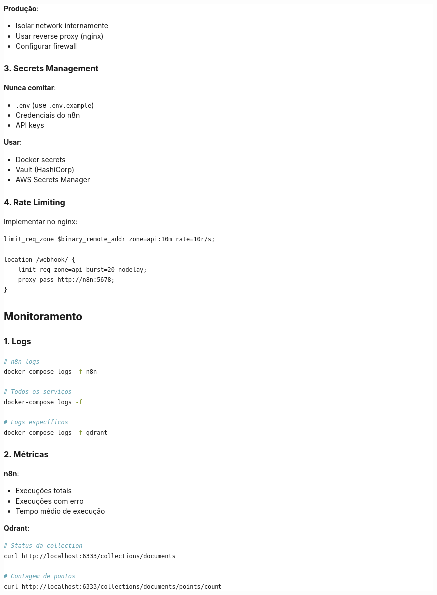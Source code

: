**Produção**:
- Isolar network internamente
- Usar reverse proxy (nginx)
- Configurar firewall

### 3. Secrets Management

**Nunca comitar**:
- `.env` (use `.env.example`)
- Credenciais do n8n
- API keys

**Usar**:
- Docker secrets
- Vault (HashiCorp)
- AWS Secrets Manager

### 4. Rate Limiting

Implementar no nginx:
```nginx
limit_req_zone $binary_remote_addr zone=api:10m rate=10r/s;

location /webhook/ {
    limit_req zone=api burst=20 nodelay;
    proxy_pass http://n8n:5678;
}
```

## Monitoramento

### 1. Logs

```bash
# n8n logs
docker-compose logs -f n8n

# Todos os serviços
docker-compose logs -f

# Logs específicos
docker-compose logs -f qdrant
```

### 2. Métricas

**n8n**:
- Execuções totais
- Execuções com erro
- Tempo médio de execução

**Qdrant**:
```bash
# Status da collection
curl http://localhost:6333/collections/documents

# Contagem de pontos
curl http://localhost:6333/collections/documents/points/count
```
